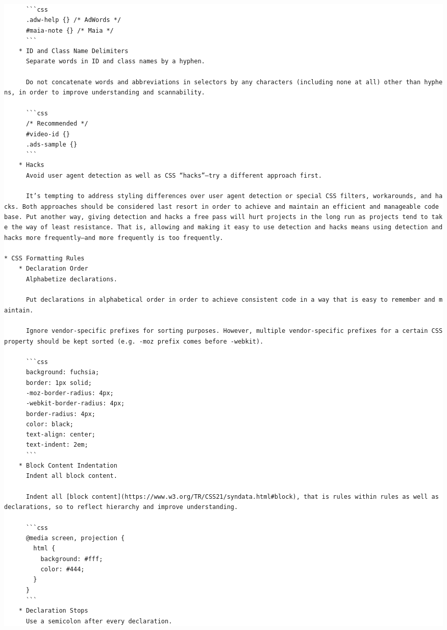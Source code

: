           ```css
          .adw-help {} /* AdWords */
          #maia-note {} /* Maia */
          ```
        * ID and Class Name Delimiters
          Separate words in ID and class names by a hyphen.
          
          Do not concatenate words and abbreviations in selectors by any characters (including none at all) other than hyphens, in order to improve understanding and scannability.

          ```css
          /* Recommended */
          #video-id {}
          .ads-sample {}
          ```
        * Hacks
          Avoid user agent detection as well as CSS “hacks”—try a different approach first.
          
          It’s tempting to address styling differences over user agent detection or special CSS filters, workarounds, and hacks. Both approaches should be considered last resort in order to achieve and maintain an efficient and manageable code base. Put another way, giving detection and hacks a free pass will hurt projects in the long run as projects tend to take the way of least resistance. That is, allowing and making it easy to use detection and hacks means using detection and hacks more frequently—and more frequently is too frequently.

    * CSS Formatting Rules
        * Declaration Order
          Alphabetize declarations.
      
          Put declarations in alphabetical order in order to achieve consistent code in a way that is easy to remember and maintain.
      
          Ignore vendor-specific prefixes for sorting purposes. However, multiple vendor-specific prefixes for a certain CSS property should be kept sorted (e.g. -moz prefix comes before -webkit).

          ```css
          background: fuchsia;
          border: 1px solid;
          -moz-border-radius: 4px;
          -webkit-border-radius: 4px;
          border-radius: 4px;
          color: black;
          text-align: center;
          text-indent: 2em;
          ```
        * Block Content Indentation
          Indent all block content.
      
          Indent all [block content](https://www.w3.org/TR/CSS21/syndata.html#block), that is rules within rules as well as declarations, so to reflect hierarchy and improve understanding.

          ```css
          @media screen, projection {
            html {
              background: #fff;
              color: #444;
            }
          }
          ```
        * Declaration Stops
          Use a semicolon after every declaration.
      
